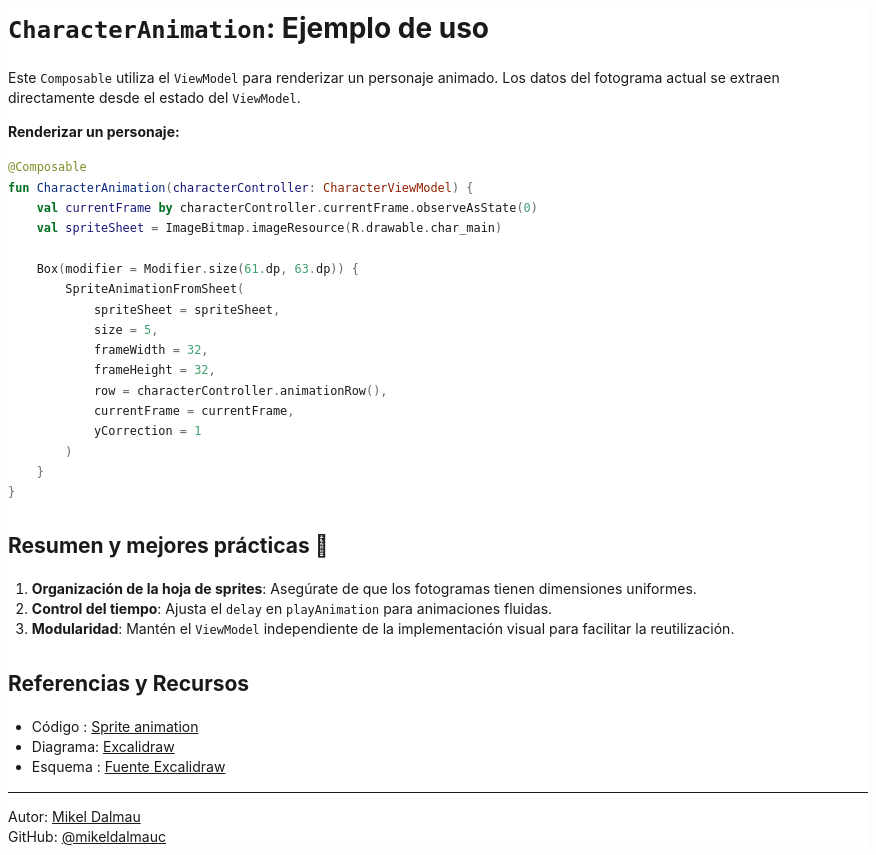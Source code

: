 # **`CharacterAnimation`: Ejemplo de uso**

Este `Composable` utiliza el `ViewModel` para renderizar un personaje animado. Los datos del fotograma actual se extraen directamente desde el estado del `ViewModel`.

**Renderizar un personaje:**

```kotlin
@Composable
fun CharacterAnimation(characterController: CharacterViewModel) {
    val currentFrame by characterController.currentFrame.observeAsState(0)
    val spriteSheet = ImageBitmap.imageResource(R.drawable.char_main)

    Box(modifier = Modifier.size(61.dp, 63.dp)) {
        SpriteAnimationFromSheet(
            spriteSheet = spriteSheet,
            size = 5,
            frameWidth = 32,
            frameHeight = 32,
            row = characterController.animationRow(),
            currentFrame = currentFrame,
            yCorrection = 1
        )
    }
}
```

## Resumen y mejores prácticas :memo:

1. **Organización de la hoja de sprites**: Asegúrate de que los fotogramas tienen dimensiones uniformes.
2. **Control del tiempo**: Ajusta el `delay` en `playAnimation` para animaciones fluidas.
3. **Modularidad**: Mantén el `ViewModel` independiente de la implementación visual para facilitar la reutilización.

## Referencias y Recursos

- Código : [Sprite animation](https://github.com/mikeldalmauc/android-particle-system/blob/main/app/src/main/java/com/example/animations/SpriteAnimations.kt)
- Diagrama: [Excalidraw](https://excalidraw.com)
- Esquema : [Fuente Excalidraw](esquemapildoraanimacion_castellano.excalidraw)

---

Autor: [Mikel Dalmau](https://github.com/mikeldalmauc)  
GitHub: [@mikeldalmauc](https://github.com/mikeldalmauc)

